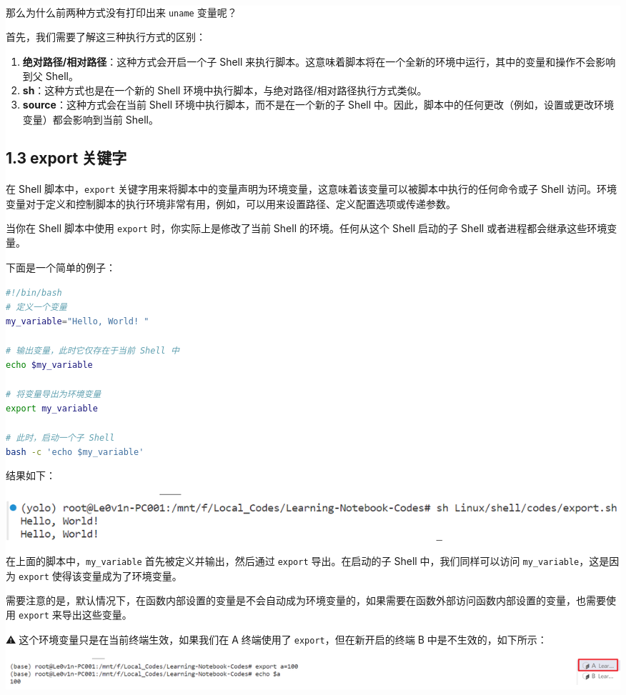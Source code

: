 那么为什么前两种方式没有打印出来 `uname` 变量呢？

首先，我们需要了解这三种执行方式的区别：
1. **绝对路径/相对路径**：这种方式会开启一个子 Shell 来执行脚本。这意味着脚本将在一个全新的环境中运行，其中的变量和操作不会影响到父 Shell。
2. **sh**：这种方式也是在一个新的 Shell 环境中执行脚本，与绝对路径/相对路径执行方式类似。
3. **source**：这种方式会在当前 Shell 环境中执行脚本，而不是在一个新的子 Shell 中。因此，脚本中的任何更改（例如，设置或更改环境变量）都会影响到当前 Shell。

## 1.3 export 关键字

在 Shell 脚本中，`export` 关键字用来将脚本中的变量声明为环境变量，这意味着该变量可以被脚本中执行的任何命令或子 Shell 访问。环境变量对于定义和控制脚本的执行环境非常有用，例如，可以用来设置路径、定义配置选项或传递参数。

当你在 Shell 脚本中使用 `export` 时，你实际上是修改了当前 Shell 的环境。任何从这个 Shell 启动的子 Shell 或者进程都会继承这些环境变量。

下面是一个简单的例子：
```bash
#!/bin/bash
# 定义一个变量
my_variable="Hello, World! "

# 输出变量，此时它仅存在于当前 Shell 中
echo $my_variable

# 将变量导出为环境变量
export my_variable

# 此时，启动一个子 Shell
bash -c 'echo $my_variable'
```

结果如下：

<div align=center>
    <img src=./imgs_markdown/2024-02-05-21-48-59.png
    width=100%>
    <center></center>
</div>

在上面的脚本中，`my_variable` 首先被定义并输出，然后通过 `export` 导出。在启动的子 Shell 中，我们同样可以访问 `my_variable`，这是因为 `export` 使得该变量成为了环境变量。

需要注意的是，默认情况下，在函数内部设置的变量是不会自动成为环境变量的，如果需要在函数外部访问函数内部设置的变量，也需要使用 `export` 来导出这些变量。

⚠️ 这个环境变量只是在当前终端生效，如果我们在 A 终端使用了 `export`，但在新开启的终端 B 中是不生效的，如下所示：

<div align=center>
    <img src=./imgs_markdown/2024-02-05-21-51-56.png
    width=100%>
    <center></center>
</div>
